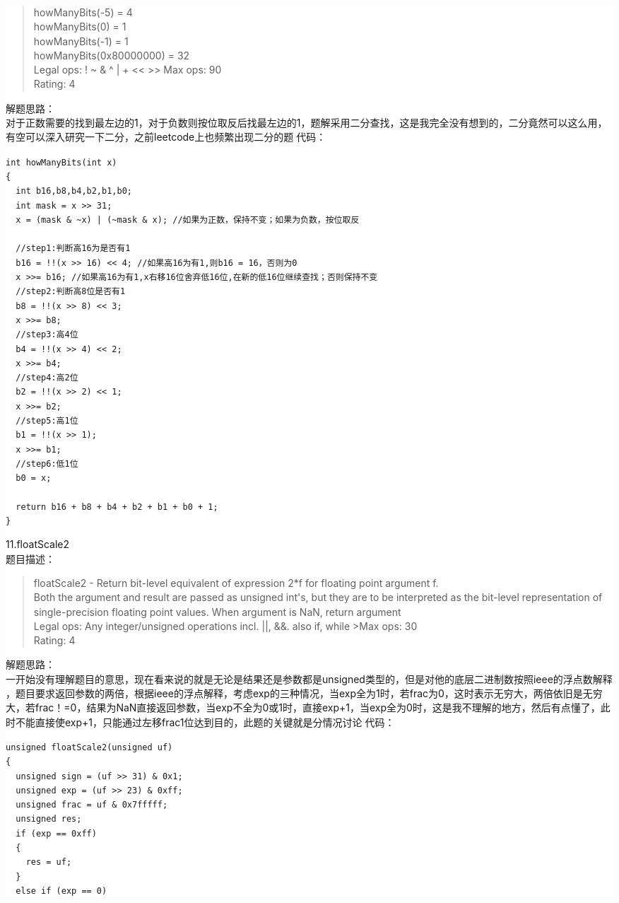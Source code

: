 >howManyBits(-5) = 4 ​      
 >howManyBits(0) = 1 ​      
 >howManyBits(-1) = 1 ​      
 >howManyBits(0x80000000) = 32    
>Legal ops: ! ~ & ^ | + << >> 
>Max ops: 90    
>Rating: 4   
  
解题思路：    
对于正数需要的找到最左边的1，对于负数则按位取反后找最左边的1，题解采用二分查找，这是我完全没有想到的，二分竟然可以这么用，有空可以深入研究一下二分，之前leetcode上也频繁出现二分的题
代码：   
```
int howManyBits(int x)
{
  int b16,b8,b4,b2,b1,b0;
  int mask = x >> 31;
  x = (mask & ~x) | (~mask & x); //如果为正数，保持不变；如果为负数，按位取反

  //step1:判断高16为是否有1
  b16 = !!(x >> 16) << 4; //如果高16为有1,则b16 = 16，否则为0
  x >>= b16; //如果高16为有1,x右移16位舍弃低16位,在新的低16位继续查找；否则保持不变
  //step2:判断高8位是否有1
  b8 = !!(x >> 8) << 3;
  x >>= b8;
  //step3:高4位
  b4 = !!(x >> 4) << 2;
  x >>= b4;
  //step4:高2位
  b2 = !!(x >> 2) << 1;
  x >>= b2;
  //step5:高1位
  b1 = !!(x >> 1);
  x >>= b1;
  //step6:低1位
  b0 = x;

  return b16 + b8 + b4 + b2 + b1 + b0 + 1;
}
```   
11.floatScale2  
题目描述：  
>floatScale2 - Return bit-level equivalent of expression 2*f for      floating point argument f.   
> Both the argument and result are passed as unsigned int's, but they are to be interpreted as the bit-level representation of single-precision floating point values. 
>When argument is NaN, return argument    
>Legal ops: Any integer/unsigned operations incl. ||, &&. also if, while >Max ops: 30    
>Rating: 4
 
解题思路：    
一开始没有理解题目的意思，现在看来说的就是无论是结果还是参数都是unsigned类型的，但是对他的底层二进制数按照ieee的浮点数解释 ，题目要求返回参数的两倍，根据ieee的浮点解释，考虑exp的三种情况，当exp全为1时，若frac为0，这时表示无穷大，两倍依旧是无穷大，若frac！=0，结果为NaN直接返回参数，当exp不全为0或1时，直接exp+1，当exp全为0时，这是我不理解的地方，然后有点懂了，此时不能直接使exp+1，只能通过左移frac1位达到目的，此题的关键就是分情况讨论
代码：   
```
unsigned floatScale2(unsigned uf)
{
  unsigned sign = (uf >> 31) & 0x1;
  unsigned exp = (uf >> 23) & 0xff;
  unsigned frac = uf & 0x7fffff;
  unsigned res;
  if (exp == 0xff)
  {
    res = uf;
  }
  else if (exp == 0)
```